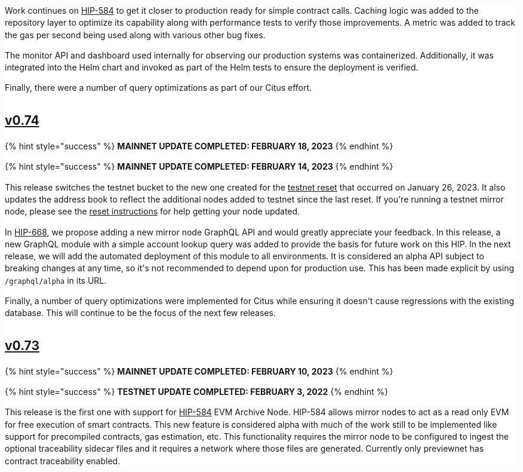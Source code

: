 Work continues on [HIP-584](https://hips.hedera.com/HIP/hip-584.html) to get it closer to production ready for simple contract calls. Caching logic was added to the repository layer to optimize its capability along with performance tests to verify those improvements. A metric was added to track the gas per second being used along with various other bug fixes.

The monitor API and dashboard used internally for observing our production systems was containerized. Additionally, it was integrated into the Helm chart and invoked as part of the Helm tests to ensure the deployment is verified.

Finally, there were a number of query optimizations as part of our Citus effort.

## [v0.74](https://github.com/hashgraph/hedera-mirror-node/releases/tag/v0.74.0)

{% hint style="success" %}
**MAINNET UPDATE COMPLETED: FEBRUARY 18, 2023**
{% endhint %}

{% hint style="success" %}
**MAINNET UPDATE COMPLETED: FEBRUARY 14, 2023**
{% endhint %}

This release switches the testnet bucket to the new one created for the [testnet reset](https://docs.hedera.com/hedera/networks/testnet#test-network-resets) that occurred on January 26, 2023. It also updates the address book to reflect the additional nodes added to testnet since the last reset. If you're running a testnet mirror node, please see the [reset instructions](https://github.com/hashgraph/hedera-mirror-node/blob/main/docs/database.md#reset) for help getting your node updated.

In [HIP-668](https://github.com/hashgraph/hedera-improvement-proposal/pull/668), we propose adding a new mirror node GraphQL API and would greatly appreciate your feedback. In this release, a new GraphQL module with a simple account lookup query was added to provide the basis for future work on this HIP. In the next release, we will add the automated deployment of this module to all environments. It is considered an alpha API subject to breaking changes at any time, so it's not recommended to depend upon for production use. This has been made explicit by using `/graphql/alpha` in its URL.

Finally, a number of query optimizations were implemented for Citus while ensuring it doesn't cause regressions with the existing database. This will continue to be the focus of the next few releases.

## [**v0.73**](https://github.com/hashgraph/hedera-mirror-node/releases/tag/v0.73.0)

{% hint style="success" %}
**MAINNET UPDATE COMPLETED: FEBRUARY 10, 2023**
{% endhint %}

{% hint style="success" %}
**TESTNET UPDATE COMPLETED: FEBRUARY 3, 2022**
{% endhint %}

This release is the first one with support for [HIP-584](https://hips.hedera.com/HIP/hip-584.html) EVM Archive Node. HIP-584 allows mirror nodes to act as a read only EVM for free execution of smart contracts. This new feature is considered alpha with much of the work still to be implemented like support for precompiled contracts, gas estimation, etc. This functionality requires the mirror node to be configured to ingest the optional traceability sidecar files and it requires a network where those files are generated. Currently only previewnet has contract traceability enabled.
